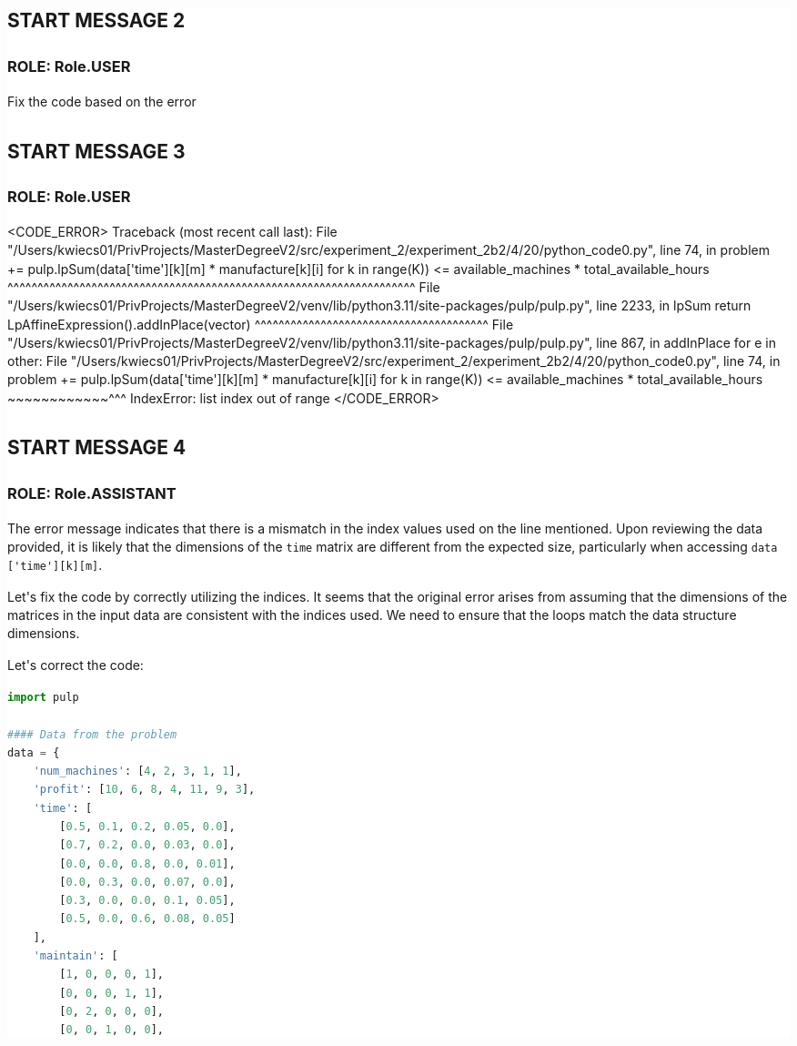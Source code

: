 ## START MESSAGE 2 
### ROLE: Role.USER
Fix the code based on the error

## START MESSAGE 3 
### ROLE: Role.USER
<CODE_ERROR>
Traceback (most recent call last):
  File "/Users/kwiecs01/PrivProjects/MasterDegreeV2/src/experiment_2/experiment_2b2/4/20/python_code0.py", line 74, in <module>
    problem += pulp.lpSum(data['time'][k][m] * manufacture[k][i] for k in range(K)) <= available_machines * total_available_hours
               ^^^^^^^^^^^^^^^^^^^^^^^^^^^^^^^^^^^^^^^^^^^^^^^^^^^^^^^^^^^^^^^^^^^^
  File "/Users/kwiecs01/PrivProjects/MasterDegreeV2/venv/lib/python3.11/site-packages/pulp/pulp.py", line 2233, in lpSum
    return LpAffineExpression().addInPlace(vector)
           ^^^^^^^^^^^^^^^^^^^^^^^^^^^^^^^^^^^^^^^
  File "/Users/kwiecs01/PrivProjects/MasterDegreeV2/venv/lib/python3.11/site-packages/pulp/pulp.py", line 867, in addInPlace
    for e in other:
  File "/Users/kwiecs01/PrivProjects/MasterDegreeV2/src/experiment_2/experiment_2b2/4/20/python_code0.py", line 74, in <genexpr>
    problem += pulp.lpSum(data['time'][k][m] * manufacture[k][i] for k in range(K)) <= available_machines * total_available_hours
                          ~~~~~~~~~~~~^^^
IndexError: list index out of range
</CODE_ERROR>


## START MESSAGE 4 
### ROLE: Role.ASSISTANT
The error message indicates that there is a mismatch in the index values used on the line mentioned. Upon reviewing the data provided, it is likely that the dimensions of the `time` matrix are different from the expected size, particularly when accessing `data['time'][k][m]`.

Let's fix the code by correctly utilizing the indices. It seems that the original error arises from assuming that the dimensions of the matrices in the input data are consistent with the indices used. We need to ensure that the loops match the data structure dimensions.

Let's correct the code:

```python
import pulp

#### Data from the problem
data = {
    'num_machines': [4, 2, 3, 1, 1], 
    'profit': [10, 6, 8, 4, 11, 9, 3], 
    'time': [
        [0.5, 0.1, 0.2, 0.05, 0.0], 
        [0.7, 0.2, 0.0, 0.03, 0.0], 
        [0.0, 0.0, 0.8, 0.0, 0.01], 
        [0.0, 0.3, 0.0, 0.07, 0.0], 
        [0.3, 0.0, 0.0, 0.1, 0.05], 
        [0.5, 0.0, 0.6, 0.08, 0.05]
    ], 
    'maintain': [
        [1, 0, 0, 0, 1], 
        [0, 0, 0, 1, 1], 
        [0, 2, 0, 0, 0], 
        [0, 0, 1, 0, 0], 
```